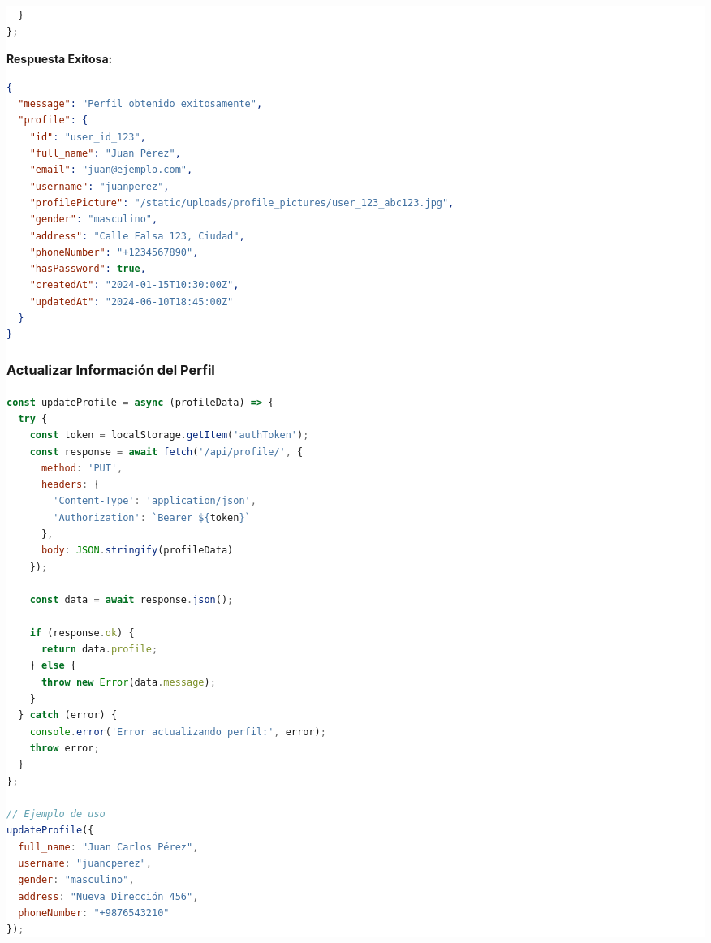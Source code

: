 ```javascript
  }
};
```

**Respuesta Exitosa:**
```json
{
  "message": "Perfil obtenido exitosamente",
  "profile": {
    "id": "user_id_123",
    "full_name": "Juan Pérez",
    "email": "juan@ejemplo.com",
    "username": "juanperez",
    "profilePicture": "/static/uploads/profile_pictures/user_123_abc123.jpg",
    "gender": "masculino",
    "address": "Calle Falsa 123, Ciudad",
    "phoneNumber": "+1234567890",
    "hasPassword": true,
    "createdAt": "2024-01-15T10:30:00Z",
    "updatedAt": "2024-06-10T18:45:00Z"
  }
}
```

### Actualizar Información del Perfil

```javascript
const updateProfile = async (profileData) => {
  try {
    const token = localStorage.getItem('authToken');
    const response = await fetch('/api/profile/', {
      method: 'PUT',
      headers: {
        'Content-Type': 'application/json',
        'Authorization': `Bearer ${token}`
      },
      body: JSON.stringify(profileData)
    });
    
    const data = await response.json();
    
    if (response.ok) {
      return data.profile;
    } else {
      throw new Error(data.message);
    }
  } catch (error) {
    console.error('Error actualizando perfil:', error);
    throw error;
  }
};

// Ejemplo de uso
updateProfile({
  full_name: "Juan Carlos Pérez",
  username: "juancperez",
  gender: "masculino",
  address: "Nueva Dirección 456",
  phoneNumber: "+9876543210"
});
```
